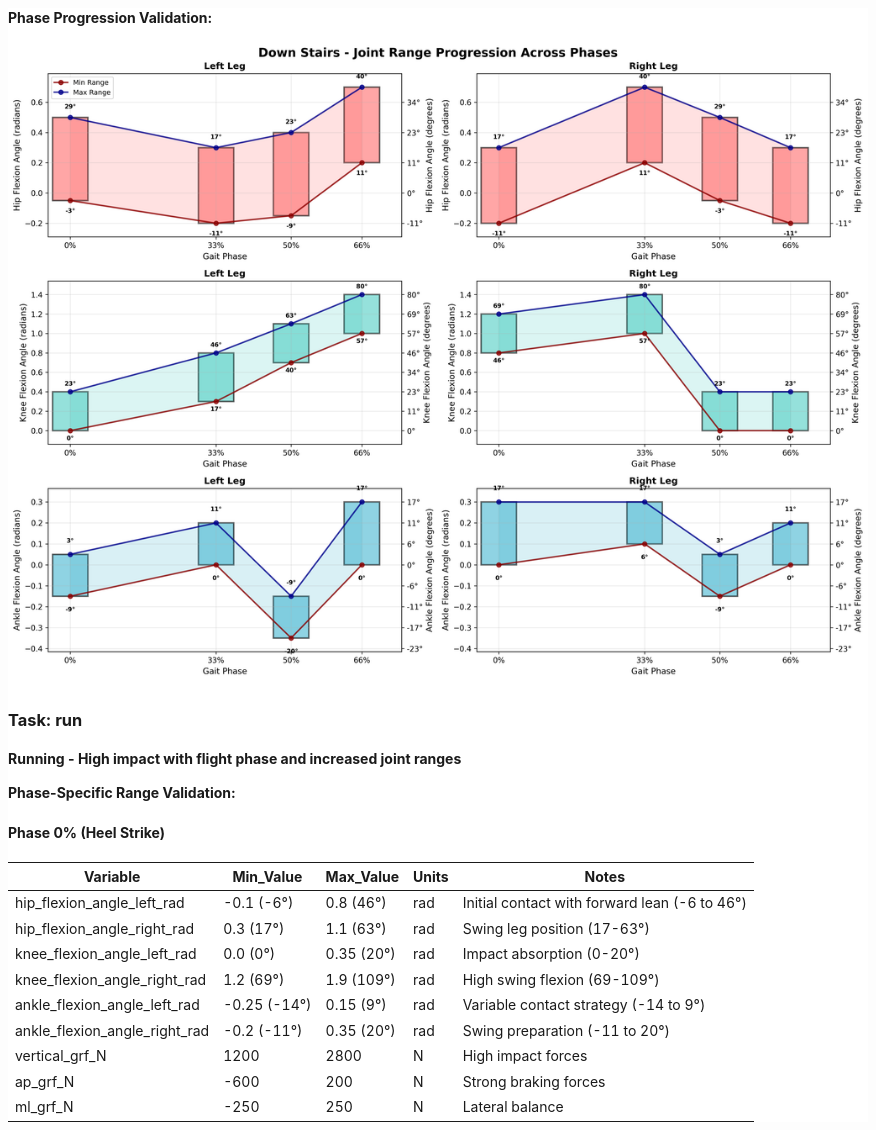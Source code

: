 
**Phase Progression Validation:**

![Down Stairs Phase Progression](../../validation_images/down_stairs_phase_progression.png)

### Task: run

**Running - High impact with flight phase and increased joint ranges**

**Phase-Specific Range Validation:**

#### Phase 0% (Heel Strike)
| Variable | Min_Value | Max_Value | Units | Notes |
|----------|-----------|-----------|-------|---------|
| hip_flexion_angle_left_rad | -0.1 (-6°) | 0.8 (46°) | rad | Initial contact with forward lean (-6 to 46°) |
| hip_flexion_angle_right_rad | 0.3 (17°) | 1.1 (63°) | rad | Swing leg position (17-63°) |
| knee_flexion_angle_left_rad | 0.0 (0°) | 0.35 (20°) | rad | Impact absorption (0-20°) |
| knee_flexion_angle_right_rad | 1.2 (69°) | 1.9 (109°) | rad | High swing flexion (69-109°) |
| ankle_flexion_angle_left_rad | -0.25 (-14°) | 0.15 (9°) | rad | Variable contact strategy (-14 to 9°) |
| ankle_flexion_angle_right_rad | -0.2 (-11°) | 0.35 (20°) | rad | Swing preparation (-11 to 20°) |
| vertical_grf_N | 1200 | 2800 | N | High impact forces |
| ap_grf_N | -600 | 200 | N | Strong braking forces |
| ml_grf_N | -250 | 250 | N | Lateral balance |
